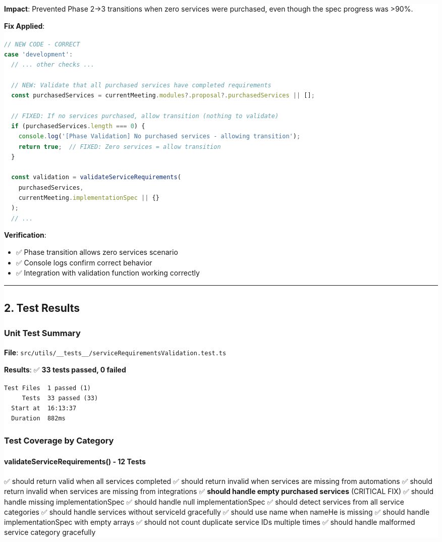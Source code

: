 **Impact**: Prevented Phase 2→3 transitions when zero services were purchased, even though the spec progress was >90%.

**Fix Applied**:
```typescript
// NEW CODE - CORRECT
case 'development':
  // ... other checks ...

  // NEW: Validate that all purchased services have completed requirements
  const purchasedServices = currentMeeting.modules?.proposal?.purchasedServices || [];

  // FIXED: If no services purchased, allow transition (nothing to validate)
  if (purchasedServices.length === 0) {
    console.log('[Phase Validation] No purchased services - allowing transition');
    return true;  // FIXED: Zero services = allow transition
  }

  const validation = validateServiceRequirements(
    purchasedServices,
    currentMeeting.implementationSpec || {}
  );
  // ...
```

**Verification**:
- ✅ Phase transition allows zero services scenario
- ✅ Console logs confirm correct behavior
- ✅ Integration with validation function working correctly

---

## 2. Test Results

### Unit Test Summary
**File**: `src/utils/__tests__/serviceRequirementsValidation.test.ts`

**Results**: ✅ **33 tests passed, 0 failed**

```
Test Files  1 passed (1)
     Tests  33 passed (33)
  Start at  16:13:37
  Duration  882ms
```

### Test Coverage by Category

#### validateServiceRequirements() - 12 Tests
✅ should return valid when all services completed
✅ should return invalid when services are missing from automations
✅ should return invalid when services are missing from integrations
✅ **should handle empty purchased services** (CRITICAL FIX)
✅ should handle missing implementationSpec
✅ should handle null implementationSpec
✅ should detect services from all service categories
✅ should handle services without serviceId gracefully
✅ should use name when nameHe is missing
✅ should handle implementationSpec with empty arrays
✅ should not count duplicate service IDs multiple times
✅ should handle malformed service category gracefully
